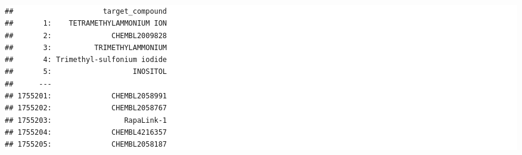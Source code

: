     ##                     target_compound
    ##       1:    TETRAMETHYLAMMONIUM ION
    ##       2:              CHEMBL2009828
    ##       3:          TRIMETHYLAMMONIUM
    ##       4: Trimethyl-sulfonium iodide
    ##       5:                   INOSITOL
    ##      ---                           
    ## 1755201:              CHEMBL2058991
    ## 1755202:              CHEMBL2058767
    ## 1755203:                 RapaLink-1
    ## 1755204:              CHEMBL4216357
    ## 1755205:              CHEMBL2058187
